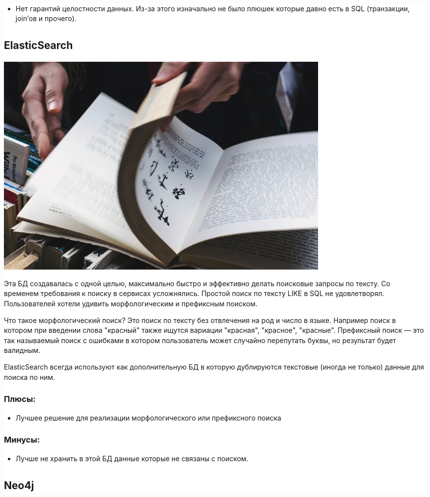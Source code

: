* Нет гарантий целостности данных. Из-за этого изначально не было плюшек которые давно есть в SQL (транзакции, join’ов и прочего).

## ElasticSearch

![Photo by ål nik on Unsplash](image07.jpeg)

Эта БД создавалась с одной целью, максимально быстро и эффективно делать поисковые запросы по тексту. Со временем требования к поиску в сервисах усложнялись. Простой поиск по тексту LIKE в SQL не удовлетворял. Пользователей хотели удивить морфологическим и префиксным поиском.

Что такое морфологический поиск? Это поиск по тексту без отвлечения на род и число в языке. Например поиск в котором при введении слова "красный" также ищутся вариации "красная", "красное", "красные". Префиксный поиск — это так называемый поиск с ошибками в котором пользователь может случайно перепутать буквы, но результат будет валидным.

ElasticSearch всегда используют как дополнительную БД в которую дублируются текстовые (иногда не только) данные для поиска по ним.

### Плюсы:

* Лучшее решение для реализации морфологического или префиксного поиска

### Минусы:

* Лучше не хранить в этой БД данные которые не связаны с поиском.

## Neo4j
